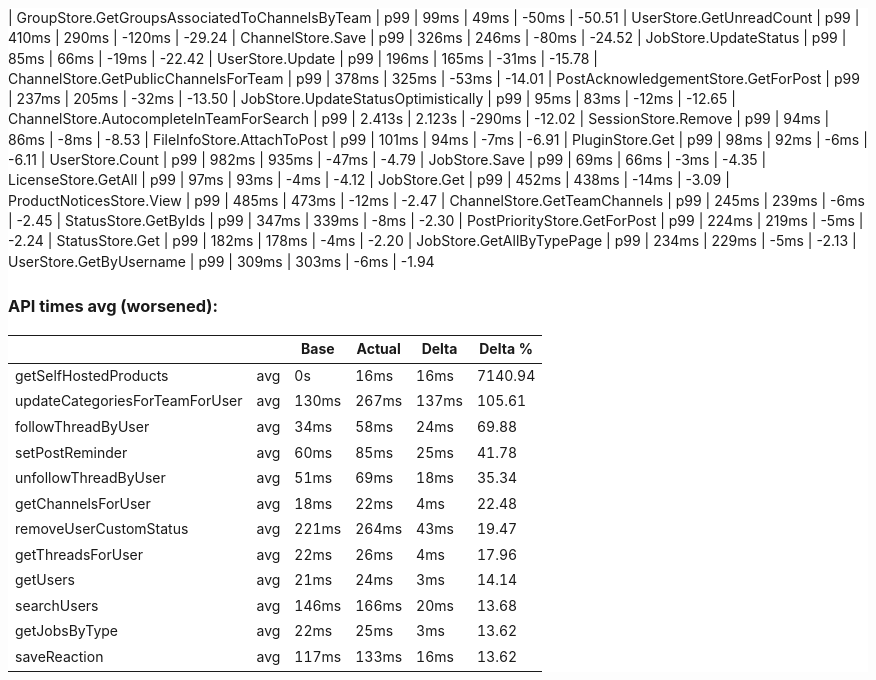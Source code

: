 | GroupStore.GetGroupsAssociatedToChannelsByTeam | p99 | 99ms | 49ms | -50ms | -50.51
| UserStore.GetUnreadCount | p99 | 410ms | 290ms | -120ms | -29.24
| ChannelStore.Save | p99 | 326ms | 246ms | -80ms | -24.52
| JobStore.UpdateStatus | p99 | 85ms | 66ms | -19ms | -22.42
| UserStore.Update | p99 | 196ms | 165ms | -31ms | -15.78
| ChannelStore.GetPublicChannelsForTeam | p99 | 378ms | 325ms | -53ms | -14.01
| PostAcknowledgementStore.GetForPost | p99 | 237ms | 205ms | -32ms | -13.50
| JobStore.UpdateStatusOptimistically | p99 | 95ms | 83ms | -12ms | -12.65
| ChannelStore.AutocompleteInTeamForSearch | p99 | 2.413s | 2.123s | -290ms | -12.02
| SessionStore.Remove | p99 | 94ms | 86ms | -8ms | -8.53
| FileInfoStore.AttachToPost | p99 | 101ms | 94ms | -7ms | -6.91
| PluginStore.Get | p99 | 98ms | 92ms | -6ms | -6.11
| UserStore.Count | p99 | 982ms | 935ms | -47ms | -4.79
| JobStore.Save | p99 | 69ms | 66ms | -3ms | -4.35
| LicenseStore.GetAll | p99 | 97ms | 93ms | -4ms | -4.12
| JobStore.Get | p99 | 452ms | 438ms | -14ms | -3.09
| ProductNoticesStore.View | p99 | 485ms | 473ms | -12ms | -2.47
| ChannelStore.GetTeamChannels | p99 | 245ms | 239ms | -6ms | -2.45
| StatusStore.GetByIds | p99 | 347ms | 339ms | -8ms | -2.30
| PostPriorityStore.GetForPost | p99 | 224ms | 219ms | -5ms | -2.24
| StatusStore.Get | p99 | 182ms | 178ms | -4ms | -2.20
| JobStore.GetAllByTypePage | p99 | 234ms | 229ms | -5ms | -2.13
| UserStore.GetByUsername | p99 | 309ms | 303ms | -6ms | -1.94
### API times avg (worsened):
| | | Base | Actual | Delta | Delta % |
| --- | --- | --- | --- | --- | --- |
| getSelfHostedProducts | avg | 0s | 16ms | 16ms | 7140.94
| updateCategoriesForTeamForUser | avg | 130ms | 267ms | 137ms | 105.61
| followThreadByUser | avg | 34ms | 58ms | 24ms | 69.88
| setPostReminder | avg | 60ms | 85ms | 25ms | 41.78
| unfollowThreadByUser | avg | 51ms | 69ms | 18ms | 35.34
| getChannelsForUser | avg | 18ms | 22ms | 4ms | 22.48
| removeUserCustomStatus | avg | 221ms | 264ms | 43ms | 19.47
| getThreadsForUser | avg | 22ms | 26ms | 4ms | 17.96
| getUsers | avg | 21ms | 24ms | 3ms | 14.14
| searchUsers | avg | 146ms | 166ms | 20ms | 13.68
| getJobsByType | avg | 22ms | 25ms | 3ms | 13.62
| saveReaction | avg | 117ms | 133ms | 16ms | 13.62